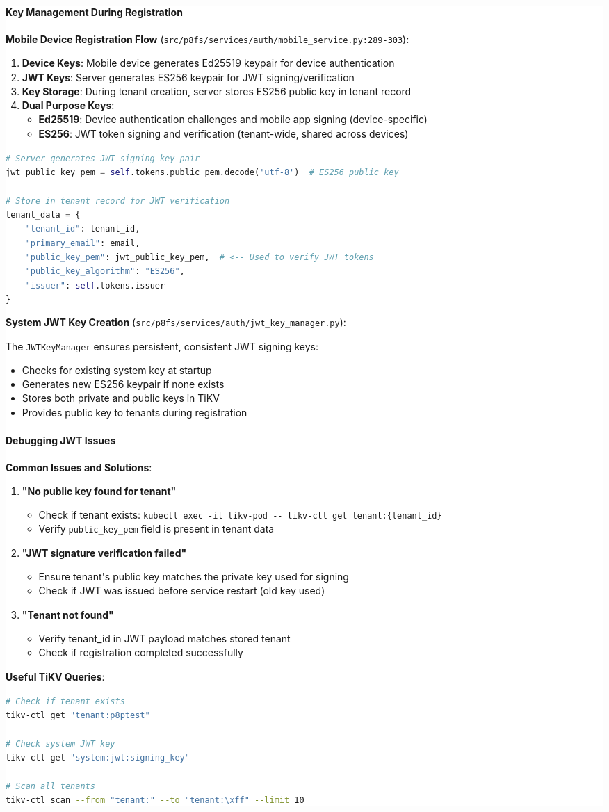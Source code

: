 #### Key Management During Registration

**Mobile Device Registration Flow** (`src/p8fs/services/auth/mobile_service.py:289-303`):

1. **Device Keys**: Mobile device generates Ed25519 keypair for device authentication
2. **JWT Keys**: Server generates ES256 keypair for JWT signing/verification 
3. **Key Storage**: During tenant creation, server stores ES256 public key in tenant record
4. **Dual Purpose Keys**:
   - **Ed25519**: Device authentication challenges and mobile app signing (device-specific)
   - **ES256**: JWT token signing and verification (tenant-wide, shared across devices)

```python
# Server generates JWT signing key pair
jwt_public_key_pem = self.tokens.public_pem.decode('utf-8')  # ES256 public key

# Store in tenant record for JWT verification
tenant_data = {
    "tenant_id": tenant_id,
    "primary_email": email,
    "public_key_pem": jwt_public_key_pem,  # <-- Used to verify JWT tokens
    "public_key_algorithm": "ES256",
    "issuer": self.tokens.issuer
}
```

**System JWT Key Creation** (`src/p8fs/services/auth/jwt_key_manager.py`):

The `JWTKeyManager` ensures persistent, consistent JWT signing keys:
- Checks for existing system key at startup
- Generates new ES256 keypair if none exists
- Stores both private and public keys in TiKV
- Provides public key to tenants during registration

#### Debugging JWT Issues

**Common Issues and Solutions**:

1. **"No public key found for tenant"**
   - Check if tenant exists: `kubectl exec -it tikv-pod -- tikv-ctl get tenant:{tenant_id}`
   - Verify `public_key_pem` field is present in tenant data

2. **"JWT signature verification failed"**
   - Ensure tenant's public key matches the private key used for signing
   - Check if JWT was issued before service restart (old key used)

3. **"Tenant not found"**
   - Verify tenant_id in JWT payload matches stored tenant
   - Check if registration completed successfully

**Useful TiKV Queries**:

```bash
# Check if tenant exists
tikv-ctl get "tenant:p8ptest"

# Check system JWT key
tikv-ctl get "system:jwt:signing_key"

# Scan all tenants
tikv-ctl scan --from "tenant:" --to "tenant:\xff" --limit 10
```
